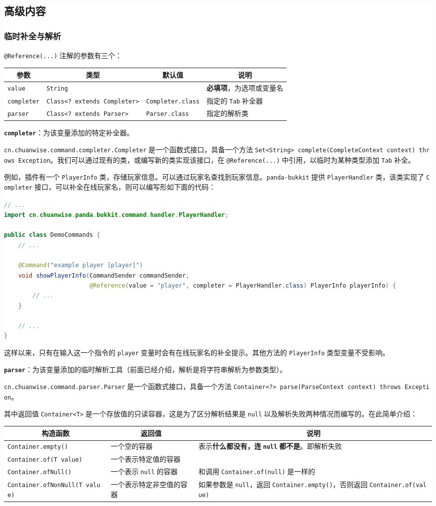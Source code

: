 ## 高级内容

### 临时补全与解析

`@Reference(...)` 注解的参数有三个：

|参数|类型|默认值|说明|
|---|---|---|---|
|`value`|`String`||**必填项**，为选项或变量名|
|`completer`|`Class<? extends Completer>`|`Completer.class`|指定的 `Tab` 补全器|
|`parser`|`Class<? extends Parser>`|`Parser.class`|指定的解析类|

**`completer`**：为该变量添加的特定补全器。

`cn.chuanwise.command.completer.Completer` 是一个函数式接口，具备一个方法 `Set<String> complete(CompleteContext context) throws Exception`。我们可以通过现有的类，或编写新的类实现该接口，在 `@Reference(...)` 中引用，以临时为某种类型添加 `Tab` 补全。

例如，插件有一个 `PlayerInfo` 类，存储玩家信息。可以通过玩家名查找到玩家信息。`panda-bukkit` 提供 `PlayerHandler` 类，该类实现了 `Completer` 接口，可以补全在线玩家名，则可以编写形如下面的代码：

```java
// ...
import cn.chuanwise.panda.bukkit.command.handler.PlayerHandler;

public class DemoCommands {
    // ...

    @Command("example player [player]")
    void showPlayerInfo(CommandSender commandSender,
                        @Reference(value = "player", completer = PlayerHandler.class) PlayerInfo playerInfo) {
        // ...
    }

    // ...
}
```

这样以来，只有在输入这一个指令的 `player` 变量时会有在线玩家名的补全提示。其他方法的 `PlayerInfo` 类型变量不受影响。

**`parser`**：为该变量添加的临时解析工具（前面已经介绍，解析是将字符串解析为参数类型）。

`cn.chuanwise.command.parser.Parser` 是一个函数式接口，具备一个方法 `Container<?> parse(ParseContext context) throws Exception`。

其中返回值 `Container<T>` 是一个存放值的只读容器，这是为了区分解析结果是 `null` 以及解析失败两种情况而编写的。在此简单介绍：

|构造函数|返回值|说明|
|---|---|---|
|`Container.empty()`|一个空的容器|表示**什么都没有，连 `null` 都不是**。即解析失败|
|`Container.of(T value)`|一个表示特定值的容器||
|`Container.ofNull()`|一个表示 `null` 的容器|和调用 `Container.of(null)` 是一样的|
|`Container.ofNonNull(T value)`|一个表示特定非空值的容器|如果参数是 `null`，返回 `Container.empty()`，否则返回 `Container.of(value)`|
